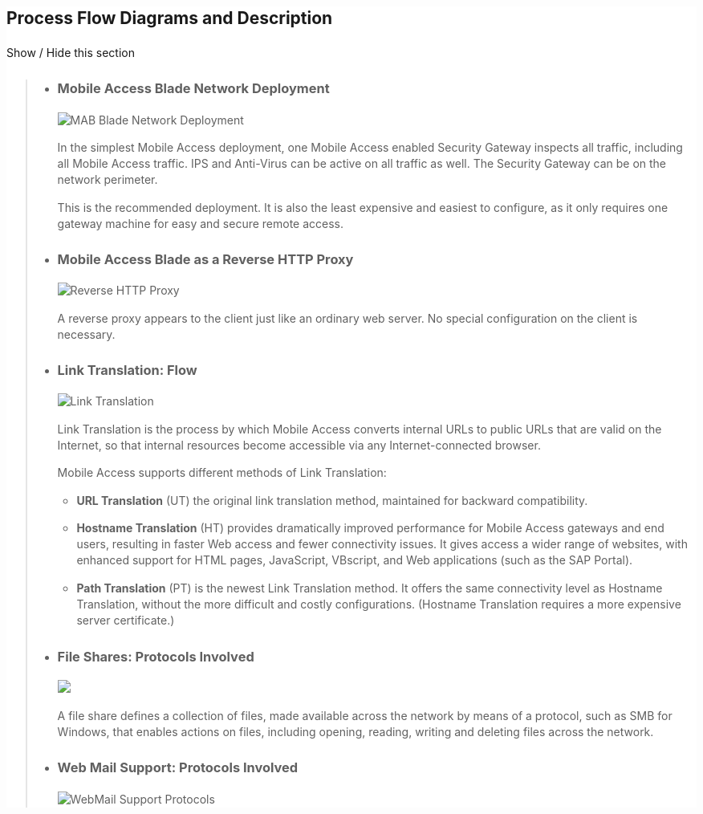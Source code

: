 
## Process Flow Diagrams and Description

Show / Hide this section

> -   ### Mobile Access Blade Network Deployment
>     
>     ![](https://sc1.checkpoint.com/sc/SolutionsStatics/sk104577/MAB_Blade_Network_Deployment.png "MAB Blade Network Deployment")
>     
>     In the simplest Mobile Access deployment, one Mobile Access enabled Security Gateway inspects all traffic, including all Mobile Access traffic. IPS and Anti-Virus can be active on all traffic as well. The Security Gateway can be on the network perimeter.
>     
>     This is the recommended deployment. It is also the least expensive and easiest to configure, as it only requires one gateway machine for easy and secure remote access.
>     
> -   ### Mobile Access Blade as a Reverse HTTP Proxy
>     
>     ![](https://sc1.checkpoint.com/sc/SolutionsStatics/sk104577/Reverse_HTTP_Proxy.PNG "Reverse HTTP Proxy")
>     
>     A reverse proxy appears to the client just like an ordinary web server. No special configuration on the client is necessary.
>     
> -   ### Link Translation: Flow
>     
>     ![](https://sc1.checkpoint.com/sc/SolutionsStatics/sk104577/Link_Translation.PNG "Link Translation")
>     
>     Link Translation is the process by which Mobile Access converts internal URLs to public URLs that are valid on the Internet, so that internal resources become accessible via any Internet-connected browser.
>     
>     Mobile Access supports different methods of Link Translation:
>     
>     -   **URL Translation** (UT) the original link translation method, maintained for backward compatibility.
>         
>     -   **Hostname Translation** (HT) provides dramatically improved performance for Mobile Access gateways and end users, resulting in faster Web access and fewer connectivity issues. It gives access a wider range of websites, with enhanced support for HTML pages, JavaScript, VBscript, and Web applications (such as the SAP Portal).
>         
>     -   **Path Translation** (PT) is the newest Link Translation method. It offers the same connectivity level as Hostname Translation, without the more difficult and costly configurations. (Hostname Translation requires a more expensive server certificate.)
>         
> -   ### File Shares: Protocols Involved
>     
>     ![](https://sc1.checkpoint.com/sc/SolutionsStatics/sk104577/FileSharesProtocols1506302317.png)
>     
>     A file share defines a collection of files, made available across the network by means of a protocol, such as SMB for Windows, that enables actions on files, including opening, reading, writing and deleting files across the network.
>     
> -   ### Web Mail Support: Protocols Involved
>     
>     ![](https://sc1.checkpoint.com/sc/SolutionsStatics/sk104577/WebMail_Support_Protocols.PNG "WebMail Support Protocols")
>     